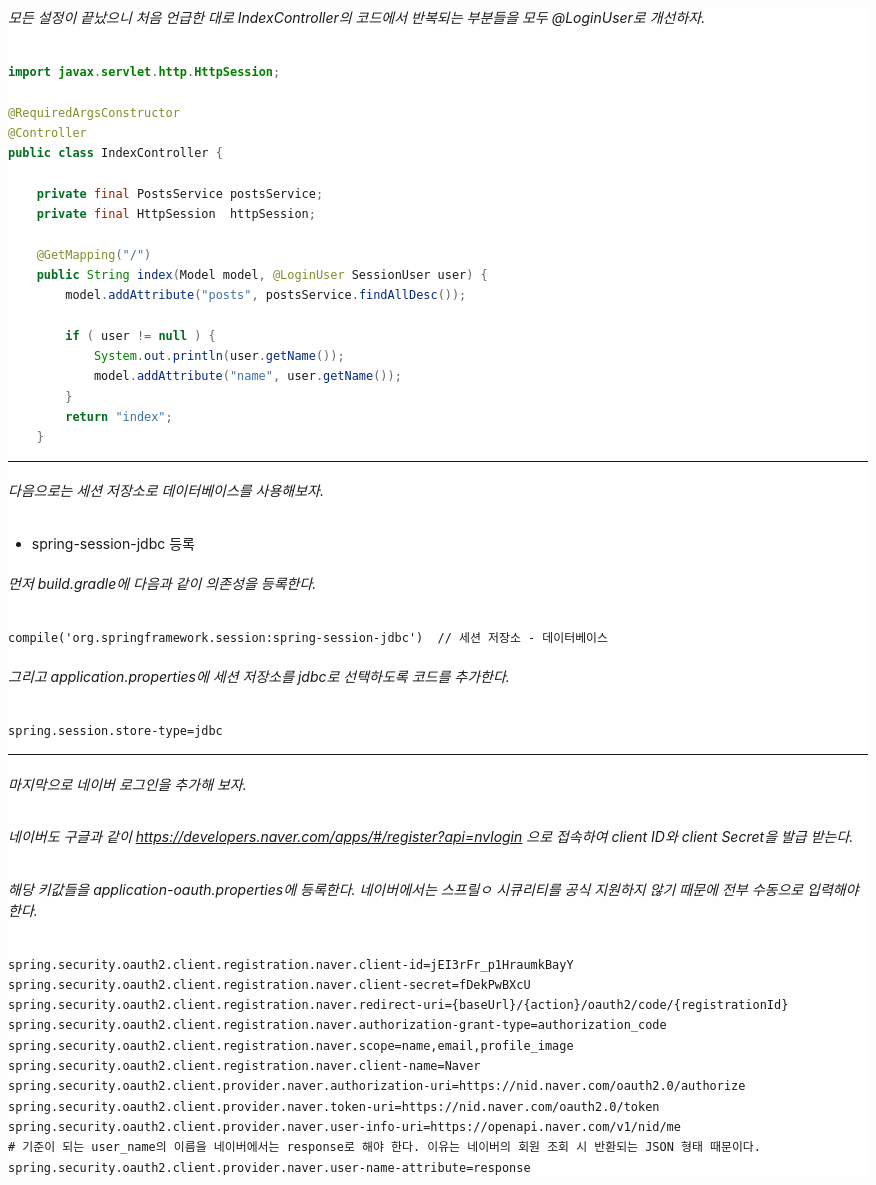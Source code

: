 ###### 모든 설정이 끝났으니 처음 언급한 대로 IndexController의 코드에서 반복되는 부분들을 모두 @LoginUser로 개선하자.  

```java
import javax.servlet.http.HttpSession;

@RequiredArgsConstructor
@Controller
public class IndexController {

    private final PostsService postsService;
    private final HttpSession  httpSession;

    @GetMapping("/")
    public String index(Model model, @LoginUser SessionUser user) {
        model.addAttribute("posts", postsService.findAllDesc());
        
        if ( user != null ) {
            System.out.println(user.getName());
            model.addAttribute("name", user.getName());
        }
        return "index";
    }
```

---

###### 다음으로는 세션 저장소로 데이터베이스를 사용해보자.  

+ spring-session-jdbc 등록  

###### 먼저 build.gradle에 다음과 같이 의존성을 등록한다.  

```properties
compile('org.springframework.session:spring-session-jdbc')  // 세션 저장소 - 데이터베이스
```

###### 그리고 application.properties에 세션 저장소를 jdbc로 선택하도록 코드를 추가한다.  
```properties
spring.session.store-type=jdbc
```

---

###### 마지막으로 네이버 로그인을 추가해 보자.  
###### 네이버도 구글과 같이 https://developers.naver.com/apps/#/register?api=nvlogin 으로 접속하여 client ID와 client Secret을 발급 받는다.  

###### 해당 키값들을 application-oauth.properties에 등록한다. 네이버에서는 스프릴ㅇ 시큐리티를 공식 지원하지 않기 때문에 전부 수동으로 입력해야 한다.  

```properties
spring.security.oauth2.client.registration.naver.client-id=jEI3rFr_p1HraumkBayY
spring.security.oauth2.client.registration.naver.client-secret=fDekPwBXcU
spring.security.oauth2.client.registration.naver.redirect-uri={baseUrl}/{action}/oauth2/code/{registrationId}
spring.security.oauth2.client.registration.naver.authorization-grant-type=authorization_code
spring.security.oauth2.client.registration.naver.scope=name,email,profile_image
spring.security.oauth2.client.registration.naver.client-name=Naver
spring.security.oauth2.client.provider.naver.authorization-uri=https://nid.naver.com/oauth2.0/authorize
spring.security.oauth2.client.provider.naver.token-uri=https://nid.naver.com/oauth2.0/token
spring.security.oauth2.client.provider.naver.user-info-uri=https://openapi.naver.com/v1/nid/me
# 기준이 되는 user_name의 이름을 네이버에서는 response로 해야 한다. 이유는 네이버의 회원 조회 시 반환되는 JSON 형태 때문이다.
spring.security.oauth2.client.provider.naver.user-name-attribute=response
```
